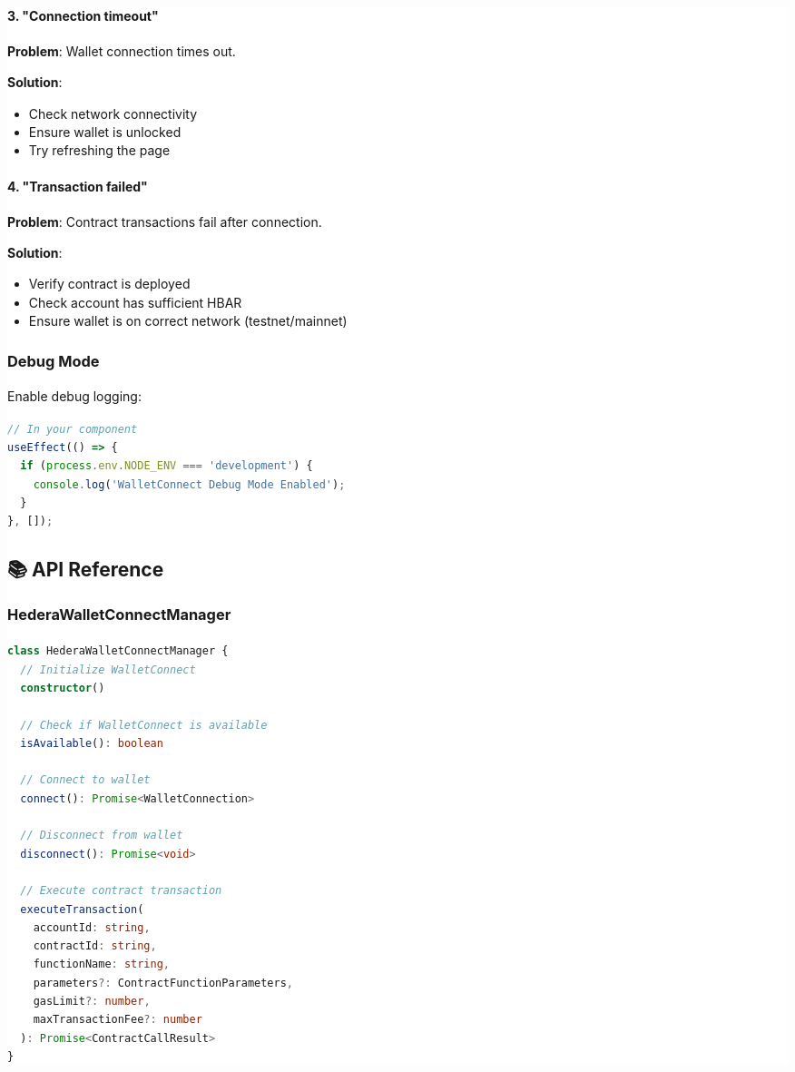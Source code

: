 #### 3. "Connection timeout"

**Problem**: Wallet connection times out.

**Solution**:
- Check network connectivity
- Ensure wallet is unlocked
- Try refreshing the page

#### 4. "Transaction failed"

**Problem**: Contract transactions fail after connection.

**Solution**:
- Verify contract is deployed
- Check account has sufficient HBAR
- Ensure wallet is on correct network (testnet/mainnet)

### Debug Mode

Enable debug logging:

```typescript
// In your component
useEffect(() => {
  if (process.env.NODE_ENV === 'development') {
    console.log('WalletConnect Debug Mode Enabled');
  }
}, []);
```

## 📚 API Reference

### HederaWalletConnectManager

```typescript
class HederaWalletConnectManager {
  // Initialize WalletConnect
  constructor()
  
  // Check if WalletConnect is available
  isAvailable(): boolean
  
  // Connect to wallet
  connect(): Promise<WalletConnection>
  
  // Disconnect from wallet
  disconnect(): Promise<void>
  
  // Execute contract transaction
  executeTransaction(
    accountId: string,
    contractId: string,
    functionName: string,
    parameters?: ContractFunctionParameters,
    gasLimit?: number,
    maxTransactionFee?: number
  ): Promise<ContractCallResult>
}
```
